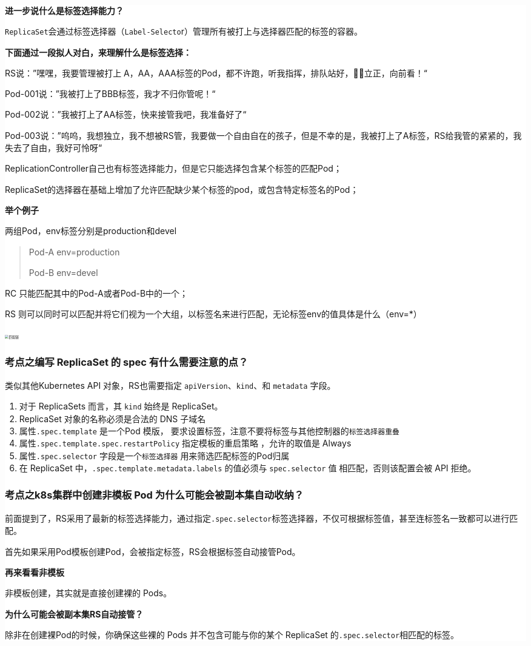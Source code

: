**进一步说什么是标签选择能力？**

`ReplicaSet`会通过标签选择器（`Label-Selecto`r）管理所有被打上与选择器匹配的标签的容器。

**下面通过一段拟人对白，来理解什么是标签选择：**

RS说：”嘿嘿，我要管理被打上 A，AA，AAA标签的Pod，都不许跑，听我指挥，排队站好，🧍🏻立正，向前看！“

Pod-001说：”我被打上了BBB标签，我才不归你管呢！“

Pod-002说：”我被打上了AA标签，快来接管我吧，我准备好了“

Pod-003说：”呜呜，我想独立，我不想被RS管，我要做一个自由自在的孩子，但是不幸的是，我被打上了A标签，RS给我管的紧紧的，我失去了自由，我好可怜呀“

ReplicationController自己也有标签选择能力，但是它只能选择包含某个标签的匹配Pod；

ReplicaSet的选择器在基础上增加了允许匹配缺少某个标签的pod，或包含特定标签名的Pod；

**举个例子**

两组Pod，env标签分别是production和devel

> Pod-A     env=production
>
> Pod-B     env=devel

RC 只能匹配其中的Pod-A或者Pod-B中的一个；

RS 则可以同时可以匹配并将它们视为一个大组，以标签名来进行匹配，无论标签env的值具体是什么（env=*）

<img src="/Users/tao/Desktop/daily-notes/k8s/ReplicaSet/匹配链.jpg" alt="匹配链" style="zoom:40%;" />





### 考点之编写 ReplicaSet 的 spec 有什么需要注意的点？

类似其他Kubernetes API 对象，RS也需要指定 `apiVersion`、`kind`、和 `metadata` 字段。

1. 对于 ReplicaSets 而言，其 `kind` 始终是 ReplicaSet。
2. ReplicaSet 对象的名称必须是合法的 DNS 子域名
3. 属性`.spec.template` 是一个Pod 模版， 要求设置标签，注意不要将标签与其他控制器的`标签选择器重叠`
4. 属性`.spec.template.spec.restartPolicy` 指定模板的重启策略 ，允许的取值是 Always
5. 属性`.spec.selector` 字段是一个`标签选择器` 用来筛选匹配标签的Pod归属
6. 在 ReplicaSet 中，`.spec.template.metadata.labels` 的值必须与 `spec.selector` 值 相匹配，否则该配置会被 API 拒绝。



### 考点之k8s集群中创建非模板 Pod 为什么可能会被副本集自动收纳？

前面提到了，RS采用了最新的标签选择能力，通过指定`.spec.selector`标签选择器，不仅可根据标签值，甚至连标签名一致都可以进行匹配。

首先如果采用Pod模板创建Pod，会被指定标签，RS会根据标签自动接管Pod。

**再来看看非模板**

非模板创建，其实就是直接创建裸的 Pods。

**为什么可能会被副本集RS自动接管？**

除非在创建裸Pod的时候，你确保这些裸的 Pods 并不包含可能与你的某个 ReplicaSet 的`.spec.selector`相匹配的标签。
